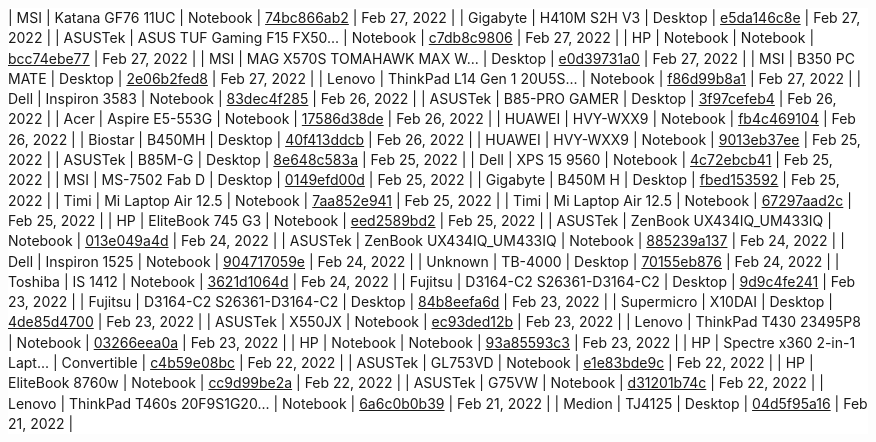 | MSI           | Katana GF76 11UC            | Notebook    | [74bc866ab2](https://linux-hardware.org/?probe=74bc866ab2) | Feb 27, 2022 |
| Gigabyte      | H410M S2H V3                | Desktop     | [e5da146c8e](https://linux-hardware.org/?probe=e5da146c8e) | Feb 27, 2022 |
| ASUSTek       | ASUS TUF Gaming F15 FX50... | Notebook    | [c7db8c9806](https://linux-hardware.org/?probe=c7db8c9806) | Feb 27, 2022 |
| HP            | Notebook                    | Notebook    | [bcc74ebe77](https://linux-hardware.org/?probe=bcc74ebe77) | Feb 27, 2022 |
| MSI           | MAG X570S TOMAHAWK MAX W... | Desktop     | [e0d39731a0](https://linux-hardware.org/?probe=e0d39731a0) | Feb 27, 2022 |
| MSI           | B350 PC MATE                | Desktop     | [2e06b2fed8](https://linux-hardware.org/?probe=2e06b2fed8) | Feb 27, 2022 |
| Lenovo        | ThinkPad L14 Gen 1 20U5S... | Notebook    | [f86d99b8a1](https://linux-hardware.org/?probe=f86d99b8a1) | Feb 27, 2022 |
| Dell          | Inspiron 3583               | Notebook    | [83dec4f285](https://linux-hardware.org/?probe=83dec4f285) | Feb 26, 2022 |
| ASUSTek       | B85-PRO GAMER               | Desktop     | [3f97cefeb4](https://linux-hardware.org/?probe=3f97cefeb4) | Feb 26, 2022 |
| Acer          | Aspire E5-553G              | Notebook    | [17586d38de](https://linux-hardware.org/?probe=17586d38de) | Feb 26, 2022 |
| HUAWEI        | HVY-WXX9                    | Notebook    | [fb4c469104](https://linux-hardware.org/?probe=fb4c469104) | Feb 26, 2022 |
| Biostar       | B450MH                      | Desktop     | [40f413ddcb](https://linux-hardware.org/?probe=40f413ddcb) | Feb 26, 2022 |
| HUAWEI        | HVY-WXX9                    | Notebook    | [9013eb37ee](https://linux-hardware.org/?probe=9013eb37ee) | Feb 25, 2022 |
| ASUSTek       | B85M-G                      | Desktop     | [8e648c583a](https://linux-hardware.org/?probe=8e648c583a) | Feb 25, 2022 |
| Dell          | XPS 15 9560                 | Notebook    | [4c72ebcb41](https://linux-hardware.org/?probe=4c72ebcb41) | Feb 25, 2022 |
| MSI           | MS-7502 Fab D               | Desktop     | [0149efd00d](https://linux-hardware.org/?probe=0149efd00d) | Feb 25, 2022 |
| Gigabyte      | B450M H                     | Desktop     | [fbed153592](https://linux-hardware.org/?probe=fbed153592) | Feb 25, 2022 |
| Timi          | Mi Laptop Air 12.5          | Notebook    | [7aa852e941](https://linux-hardware.org/?probe=7aa852e941) | Feb 25, 2022 |
| Timi          | Mi Laptop Air 12.5          | Notebook    | [67297aad2c](https://linux-hardware.org/?probe=67297aad2c) | Feb 25, 2022 |
| HP            | EliteBook 745 G3            | Notebook    | [eed2589bd2](https://linux-hardware.org/?probe=eed2589bd2) | Feb 25, 2022 |
| ASUSTek       | ZenBook UX434IQ_UM433IQ     | Notebook    | [013e049a4d](https://linux-hardware.org/?probe=013e049a4d) | Feb 24, 2022 |
| ASUSTek       | ZenBook UX434IQ_UM433IQ     | Notebook    | [885239a137](https://linux-hardware.org/?probe=885239a137) | Feb 24, 2022 |
| Dell          | Inspiron 1525               | Notebook    | [904717059e](https://linux-hardware.org/?probe=904717059e) | Feb 24, 2022 |
| Unknown       | TB-4000                     | Desktop     | [70155eb876](https://linux-hardware.org/?probe=70155eb876) | Feb 24, 2022 |
| Toshiba       | IS 1412                     | Notebook    | [3621d1064d](https://linux-hardware.org/?probe=3621d1064d) | Feb 24, 2022 |
| Fujitsu       | D3164-C2 S26361-D3164-C2    | Desktop     | [9d9c4fe241](https://linux-hardware.org/?probe=9d9c4fe241) | Feb 23, 2022 |
| Fujitsu       | D3164-C2 S26361-D3164-C2    | Desktop     | [84b8eefa6d](https://linux-hardware.org/?probe=84b8eefa6d) | Feb 23, 2022 |
| Supermicro    | X10DAI                      | Desktop     | [4de85d4700](https://linux-hardware.org/?probe=4de85d4700) | Feb 23, 2022 |
| ASUSTek       | X550JX                      | Notebook    | [ec93ded12b](https://linux-hardware.org/?probe=ec93ded12b) | Feb 23, 2022 |
| Lenovo        | ThinkPad T430 23495P8       | Notebook    | [03266eea0a](https://linux-hardware.org/?probe=03266eea0a) | Feb 23, 2022 |
| HP            | Notebook                    | Notebook    | [93a85593c3](https://linux-hardware.org/?probe=93a85593c3) | Feb 23, 2022 |
| HP            | Spectre x360 2-in-1 Lapt... | Convertible | [c4b59e08bc](https://linux-hardware.org/?probe=c4b59e08bc) | Feb 22, 2022 |
| ASUSTek       | GL753VD                     | Notebook    | [e1e83bde9c](https://linux-hardware.org/?probe=e1e83bde9c) | Feb 22, 2022 |
| HP            | EliteBook 8760w             | Notebook    | [cc9d99be2a](https://linux-hardware.org/?probe=cc9d99be2a) | Feb 22, 2022 |
| ASUSTek       | G75VW                       | Notebook    | [d31201b74c](https://linux-hardware.org/?probe=d31201b74c) | Feb 22, 2022 |
| Lenovo        | ThinkPad T460s 20F9S1G20... | Notebook    | [6a6c0b0b39](https://linux-hardware.org/?probe=6a6c0b0b39) | Feb 21, 2022 |
| Medion        | TJ4125                      | Desktop     | [04d5f95a16](https://linux-hardware.org/?probe=04d5f95a16) | Feb 21, 2022 |